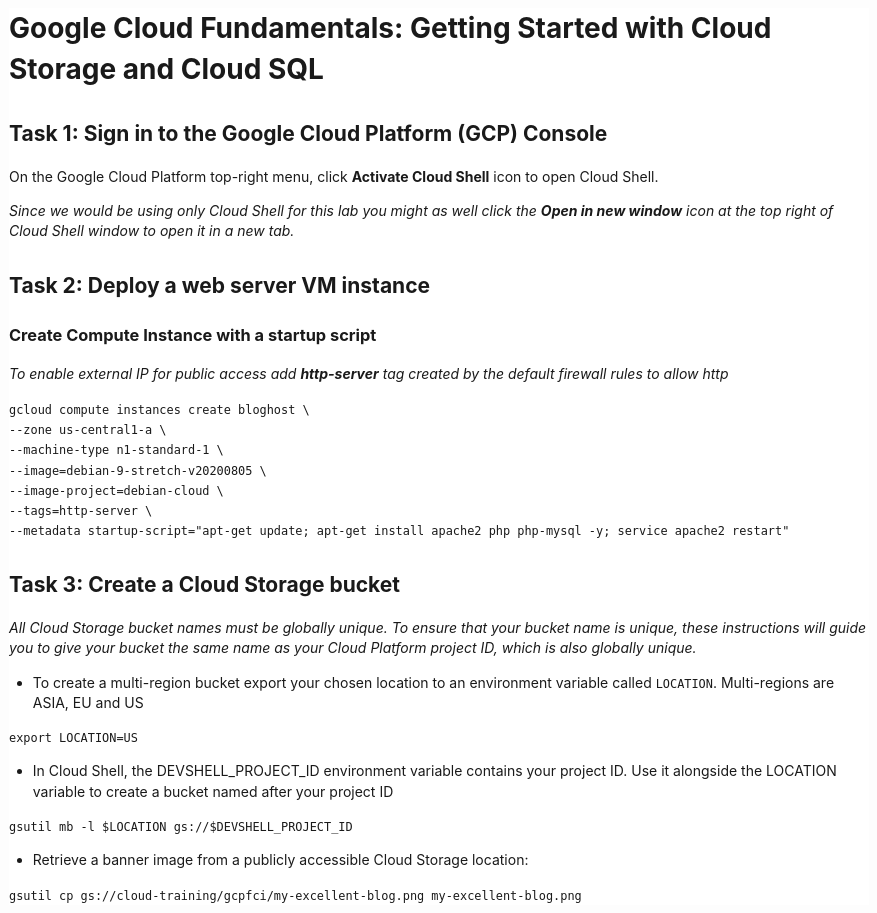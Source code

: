 # Google Cloud Fundamentals: Getting Started with Cloud Storage and Cloud SQL

## Task 1: Sign in to the Google Cloud Platform (GCP) Console

On the Google Cloud Platform top-right menu, click **Activate Cloud Shell** icon to open Cloud Shell. 

*Since we would be using only Cloud Shell for this lab you might as well click the **Open in new window** icon at the top right of Cloud Shell window to open it in a new tab.*

## Task 2: Deploy a web server VM instance

### Create Compute Instance with a startup script

*To enable external IP for public access add **http-server** tag created by the default firewall rules to allow http*

```
gcloud compute instances create bloghost \
--zone us-central1-a \
--machine-type n1-standard-1 \
--image=debian-9-stretch-v20200805 \
--image-project=debian-cloud \
--tags=http-server \
--metadata startup-script="apt-get update; apt-get install apache2 php php-mysql -y; service apache2 restart"
```


## Task 3: Create a Cloud Storage bucket

*All Cloud Storage bucket names must be globally unique. To ensure that your bucket name is unique, these instructions will guide you to give your bucket the same name as your Cloud Platform project ID, which is also globally unique.*

* To create a multi-region bucket export your chosen location to an environment variable called `LOCATION`.
Multi-regions are ASIA, EU and US

`export LOCATION=US`


* In Cloud Shell, the DEVSHELL_PROJECT_ID environment variable contains your project ID. Use it alongside the LOCATION variable to create a bucket named after your project ID


`gsutil mb -l $LOCATION gs://$DEVSHELL_PROJECT_ID`


* Retrieve a banner image from a publicly accessible Cloud Storage location:

`gsutil cp gs://cloud-training/gcpfci/my-excellent-blog.png my-excellent-blog.png`
